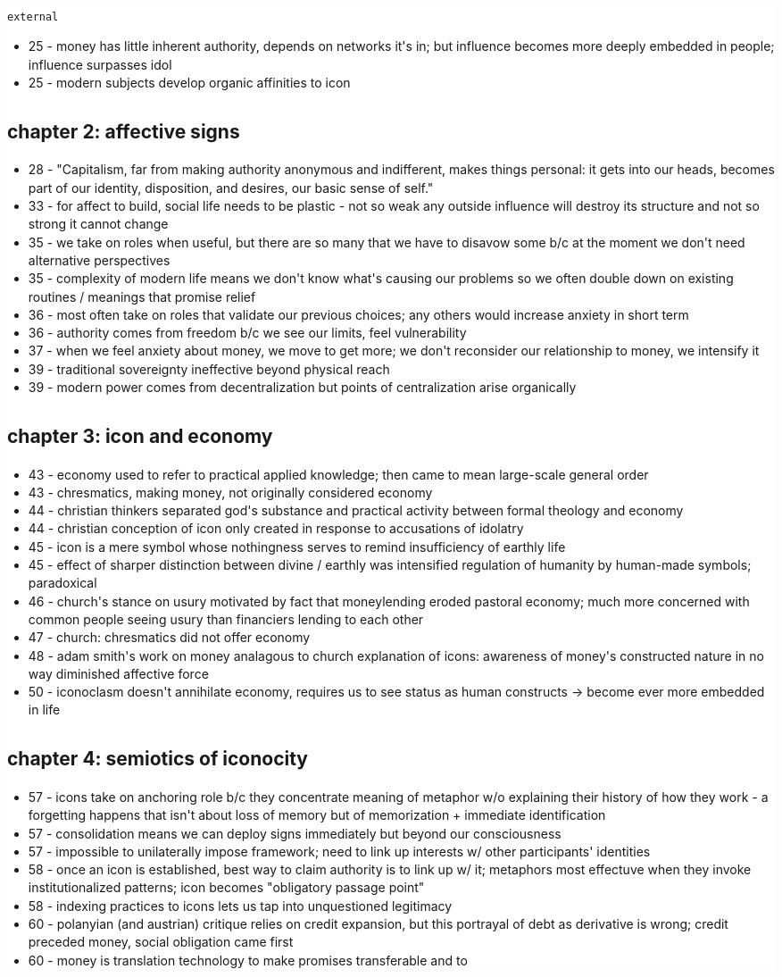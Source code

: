     external
- 25 - money has little inherent authority, depends on networks it's in; but
    influence becomes more deeply embedded in people; influence surpasses idol
- 25 - modern subjects develop organic affinities to icon

## chapter 2: affective signs
- 28 - "Capitalism, far from making authority anonymous and indifferent, makes
    things personal: it gets into our heads, becomes part of our identity,
    disposition, and desires, our basic sense of self."
- 33 - for affect to build, social life needs to be plastic - not so weak any
    outside influence will destroy its structure and not so strong it cannot
    change
- 35 - we take on roles when useful, but there are so many that we have to
    disavow some b/c at the moment we don't need alternative perspectives
- 35 - complexity of modern life means we don't know what's causing our problems
    so we often double down on existing routines / meanings that promise relief
- 36 - most often take on roles that validate our previous choices; any others
    would increase anxiety in short term
- 36 - authority comes from freedom b/c we see our limits, feel vulnerability
- 37 - when we feel anxiety about money, we move to get more; we don't
    reconsider our relationship to money, we intensify it
- 39 - traditional sovereignty ineffective beyond physical reach
- 39 - modern power comes from decentralization but points of centralization
    arise organically

## chapter 3: icon and economy
- 43 - economy used to refer to practical applied knowledge; then came to mean
    large-scale general order
- 43 - chresmatics, making money, not originally considered economy
- 44 - christian thinkers separated god's substance and practical activity
    between formal theology and economy
- 44 - christian conception of icon only created in response to accusations of
    idolatry
- 45 - icon is a mere symbol whose nothingness serves to remind insufficiency of
    earthly life
- 45 - effect of sharper distinction between divine / earthly was intensified
    regulation of humanity by human-made symbols; paradoxical
- 46 - church's stance on usury motivated by fact that moneylending eroded
    pastoral economy; much more concerned with common people seeing usury than
    financiers lending to each other
- 47 - church: chresmatics did not offer economy 
- 48 - adam smith's work on money analagous to church explanation of icons:
    awareness of money's constructed nature in no way diminished affective force
- 50 - iconoclasm doesn't annihilate economy, requires us to see status as human
    constructs -> become ever more embedded in life

## chapter 4: semiotics of iconocity
- 57 - icons take on anchoring role b/c they concentrate meaning of metaphor w/o
    explaining their history of how they work - a forgetting happens that isn't
    about loss of memory but of memorization + immediate identification
- 57 - consolidation means we can deploy signs immediately but beyond our
    consciousness
- 57 - impossible to unilaterally impose framework; need to link up interests w/
    other participants' identities
- 58 - once an icon is established, best way to claim authority is to link up w/
    it; metaphors most effectuve when they invoke institutionalized patterns;
    icon becomes "obligatory passage point"
- 58 - indexing practices to icons lets us tap into unquestioned legitimacy
- 60 - polanyian (and austrian) critique relies on credit expansion, but this
    portrayal of debt as derivative is wrong; credit preceded money, social
    obligation came first
- 60 - money is translation technology to make promises transferable and to